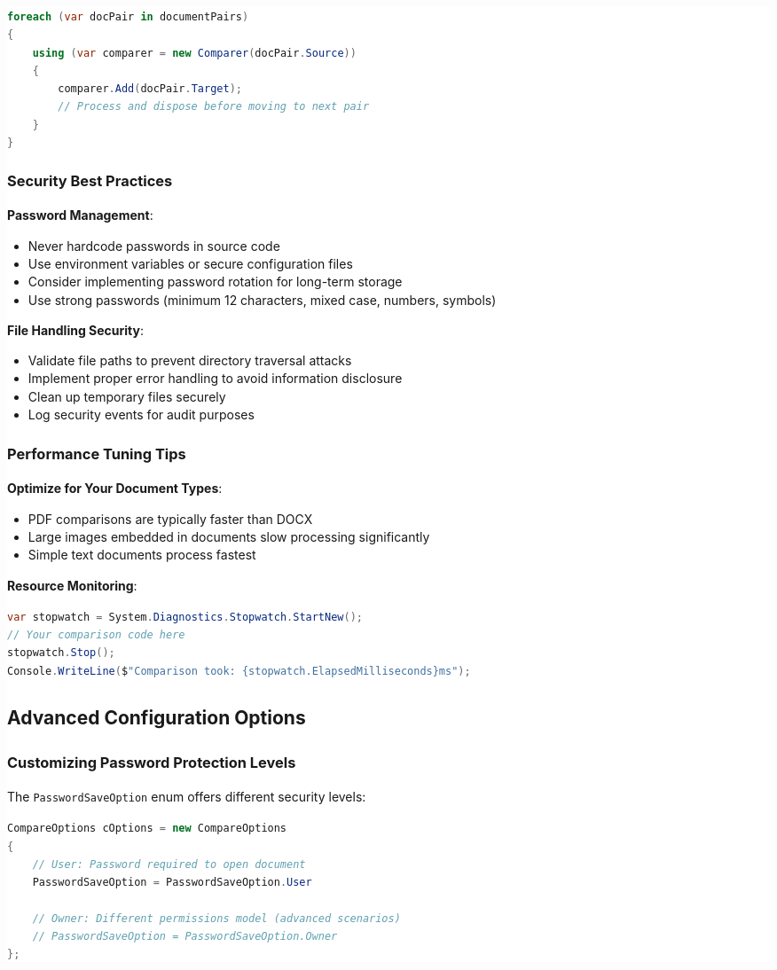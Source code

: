 ```csharp
foreach (var docPair in documentPairs)
{
    using (var comparer = new Comparer(docPair.Source))
    {
        comparer.Add(docPair.Target);
        // Process and dispose before moving to next pair
    }
}
```

### Security Best Practices

**Password Management**:
- Never hardcode passwords in source code
- Use environment variables or secure configuration files
- Consider implementing password rotation for long-term storage
- Use strong passwords (minimum 12 characters, mixed case, numbers, symbols)

**File Handling Security**:
- Validate file paths to prevent directory traversal attacks
- Implement proper error handling to avoid information disclosure
- Clean up temporary files securely
- Log security events for audit purposes

### Performance Tuning Tips

**Optimize for Your Document Types**:
- PDF comparisons are typically faster than DOCX
- Large images embedded in documents slow processing significantly
- Simple text documents process fastest

**Resource Monitoring**:
```csharp
var stopwatch = System.Diagnostics.Stopwatch.StartNew();
// Your comparison code here
stopwatch.Stop();
Console.WriteLine($"Comparison took: {stopwatch.ElapsedMilliseconds}ms");
```

## Advanced Configuration Options

### Customizing Password Protection Levels

The `PasswordSaveOption` enum offers different security levels:

```csharp
CompareOptions cOptions = new CompareOptions
{
    // User: Password required to open document
    PasswordSaveOption = PasswordSaveOption.User
    
    // Owner: Different permissions model (advanced scenarios)
    // PasswordSaveOption = PasswordSaveOption.Owner
};
```
